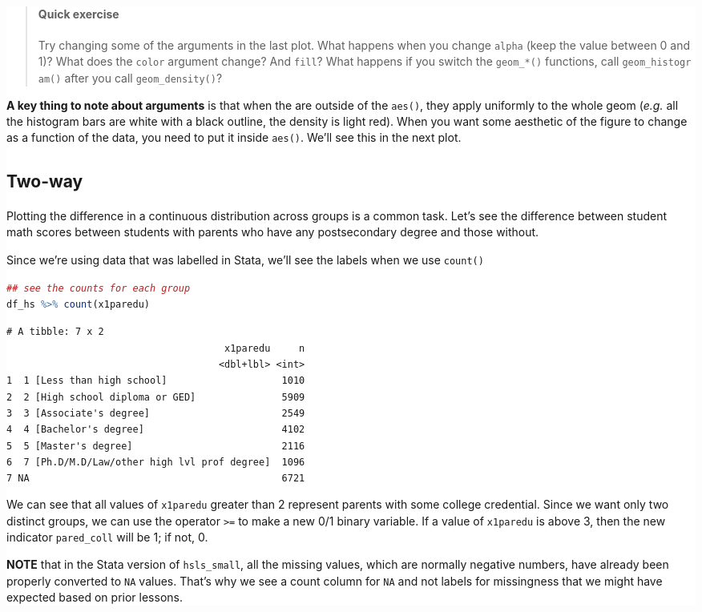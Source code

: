 
> #### Quick exercise
> 
> Try changing some of the arguments in the last plot. What happens when
> you change `alpha` (keep the value between 0 and 1)? What does the
> `color` argument change? And `fill`? What happens if you switch the
> `geom_*()` functions, call `geom_histogram()` after you call
> `geom_density()`?

**A key thing to note about arguments** is that when the are outside of
the `aes()`, they apply uniformly to the whole geom (*e.g.* all the
histogram bars are white with a black outline, the density is light
red). When you want some aesthetic of the figure to change as a function
of the data, you need to put it inside `aes()`. We’ll see this in the
next plot.

## Two-way

Plotting the difference in a continuous distribution across groups is a
common task. Let’s see the difference between student math scores
between students with parents who have any postsecondary degree and
those without.

Since we’re using data that was labelled in Stata, we’ll see the labels
when we use `count()`

``` r
## see the counts for each group
df_hs %>% count(x1paredu)
```

    # A tibble: 7 x 2
                                          x1paredu     n
                                         <dbl+lbl> <int>
    1  1 [Less than high school]                    1010
    2  2 [High school diploma or GED]               5909
    3  3 [Associate's degree]                       2549
    4  4 [Bachelor's degree]                        4102
    5  5 [Master's degree]                          2116
    6  7 [Ph.D/M.D/Law/other high lvl prof degree]  1096
    7 NA                                            6721

We can see that all values of `x1paredu` greater than 2 represent
parents with some college credential. Since we want only two distinct
groups, we can use the operator `>=` to make a new 0/1 binary variable.
If a value of `x1paredu` is above 3, then the new indicator `pared_coll`
will be 1; if not, 0.

**NOTE** that in the Stata version of `hsls_small`, all the missing
values, which are normally negative numbers, have already been properly
converted to `NA` values. That’s why we see a count column for `NA` and
not labels for missingness that we might have expected based on prior
lessons.
